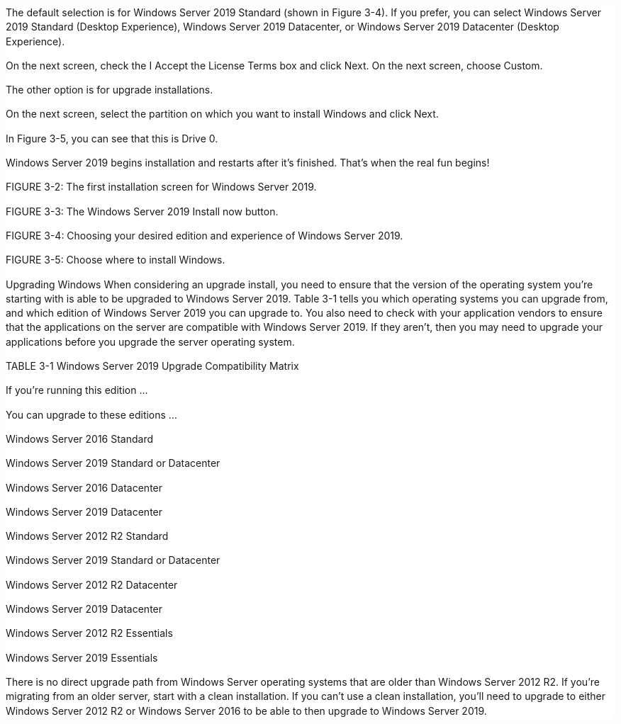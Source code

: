 The default selection is for Windows Server 2019 Standard (shown in Figure 3-4). If you prefer, you can select Windows Server 2019 Standard (Desktop Experience), Windows Server 2019 Datacenter, or Windows Server 2019 Datacenter (Desktop Experience).

On the next screen, check the I Accept the License Terms box and click Next.
On the next screen, choose Custom.

The other option is for upgrade installations.

On the next screen, select the partition on which you want to install Windows and click Next.

In Figure 3-5, you can see that this is Drive 0.

Windows Server 2019 begins installation and restarts after it’s finished. That’s when the real fun begins!


FIGURE 3-2: The first installation screen for Windows Server 2019.


FIGURE 3-3: The Windows Server 2019 Install now button.


FIGURE 3-4: Choosing your desired edition and experience of Windows Server 2019.


FIGURE 3-5: Choose where to install Windows.

Upgrading Windows
When considering an upgrade install, you need to ensure that the version of the operating system you’re starting with is able to be upgraded to Windows Server 2019. Table 3-1 tells you which operating systems you can upgrade from, and which edition of Windows Server 2019 you can upgrade to. You also need to check with your application vendors to ensure that the applications on the server are compatible with Windows Server 2019. If they aren’t, then you may need to upgrade your applications before you upgrade the server operating system.

TABLE 3-1 Windows Server 2019 Upgrade Compatibility Matrix

If you’re running this edition …

You can upgrade to these editions …

Windows Server 2016 Standard

Windows Server 2019 Standard or Datacenter

Windows Server 2016 Datacenter

Windows Server 2019 Datacenter

Windows Server 2012 R2 Standard

Windows Server 2019 Standard or Datacenter

Windows Server 2012 R2 Datacenter

Windows Server 2019 Datacenter

Windows Server 2012 R2 Essentials

Windows Server 2019 Essentials

 There is no direct upgrade path from Windows Server operating systems that are older than Windows Server 2012 R2. If you’re migrating from an older server, start with a clean installation. If you can’t use a clean installation, you’ll need to upgrade to either Windows Server 2012 R2 or Windows Server 2016 to be able to then upgrade to Windows Server 2019.
